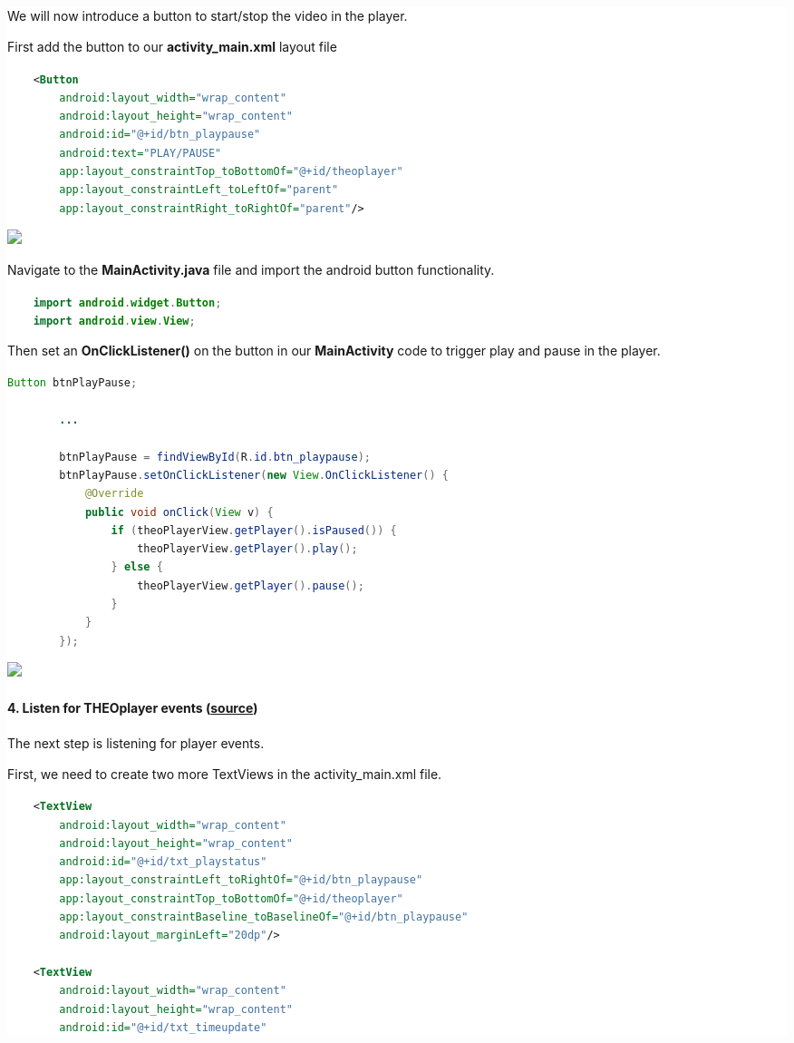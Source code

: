 We will now introduce a button to start/stop the video in the player.

First add the button to our **activity_main.xml** layout file

```xml
    <Button
        android:layout_width="wrap_content"
        android:layout_height="wrap_content"
        android:id="@+id/btn_playpause"
        android:text="PLAY/PAUSE"
        app:layout_constraintTop_toBottomOf="@+id/theoplayer"
        app:layout_constraintLeft_toLeftOf="parent"
        app:layout_constraintRight_toRightOf="parent"/>
```

![](../../../assets/img/android-getting-started-16.png)

Navigate to the **MainActivity.java** file and import the android button functionality.

```java
    import android.widget.Button;
    import android.view.View;
```

Then set an **OnClickListener()** on the button in our **MainActivity** code to trigger play and pause in the player.

```java
Button btnPlayPause;

        ...

        btnPlayPause = findViewById(R.id.btn_playpause);
        btnPlayPause.setOnClickListener(new View.OnClickListener() {
            @Override
            public void onClick(View v) {
                if (theoPlayerView.getPlayer().isPaused()) {
                    theoPlayerView.getPlayer().play();
                } else {
                    theoPlayerView.getPlayer().pause();
                }
            }
        });
```

![](../../../assets/img/android-getting-started-17.png)

#### 4. Listen for THEOplayer events ([source](https://github.com/THEOplayer/android-sdk-starter-project/commit/52f4a46b6c856d402f2fa2dfca249779d2b22967?diff=unified))

The next step is listening for player events.

First, we need to create two more TextViews in the activity_main.xml file.

```xml
    <TextView
        android:layout_width="wrap_content"
        android:layout_height="wrap_content"
        android:id="@+id/txt_playstatus"
        app:layout_constraintLeft_toRightOf="@+id/btn_playpause"
        app:layout_constraintTop_toBottomOf="@+id/theoplayer"
        app:layout_constraintBaseline_toBaselineOf="@+id/btn_playpause"
        android:layout_marginLeft="20dp"/>

    <TextView
        android:layout_width="wrap_content"
        android:layout_height="wrap_content"
        android:id="@+id/txt_timeupdate"
```